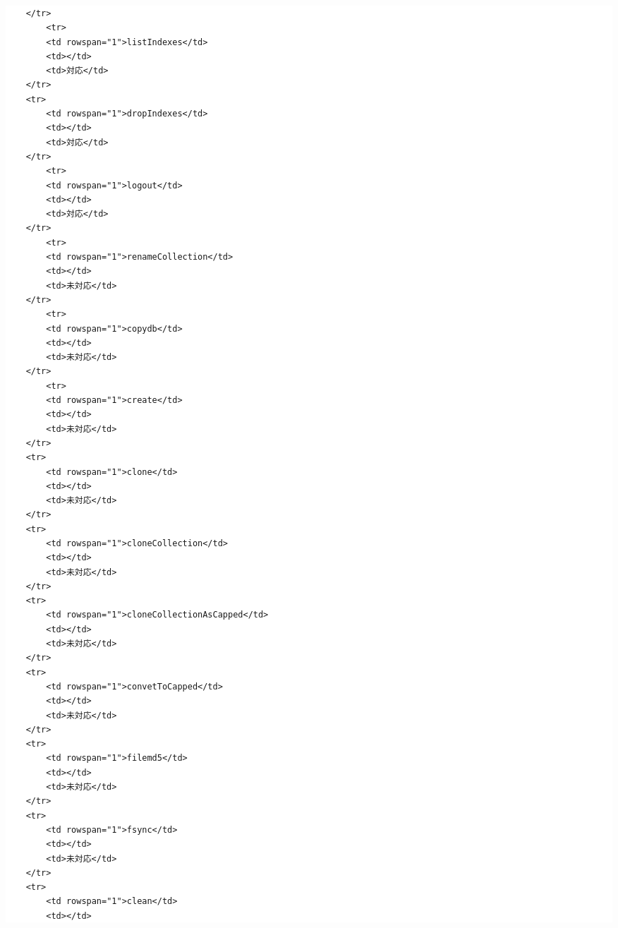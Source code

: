 		</tr>				
			<tr>
			<td rowspan="1">listIndexes</td>
			<td></td>
			<td>対応</td>
		</tr>			
		<tr>
			<td rowspan="1">dropIndexes</td>
			<td></td>
			<td>対応</td>
		</tr>		
			<tr>
			<td rowspan="1">logout</td>
			<td></td>
			<td>対応</td>
		</tr>				
			<tr>
			<td rowspan="1">renameCollection</td>
			<td></td>
			<td>未対応</td>
		</tr>			
			<tr>
			<td rowspan="1">copydb</td>
			<td></td>
			<td>未対応</td>
		</tr>				
			<tr>
			<td rowspan="1">create</td>
			<td></td>
			<td>未対応</td>
		</tr>				
		<tr>
			<td rowspan="1">clone</td>
			<td></td>
			<td>未対応</td>
		</tr>			
		<tr>
			<td rowspan="1">cloneCollection</td>
			<td></td>
			<td>未対応</td>
		</tr>				
		<tr>
			<td rowspan="1">cloneCollectionAsCapped</td>
			<td></td>
			<td>未対応</td>
		</tr>		
		<tr>
			<td rowspan="1">convetToCapped</td>
			<td></td>
			<td>未対応</td>
		</tr>			
		<tr>
			<td rowspan="1">filemd5</td>
			<td></td>
			<td>未対応</td>
		</tr>		
		<tr>
			<td rowspan="1">fsync</td>
			<td></td>
			<td>未対応</td>
		</tr>			
		<tr>
			<td rowspan="1">clean</td>
			<td></td>
